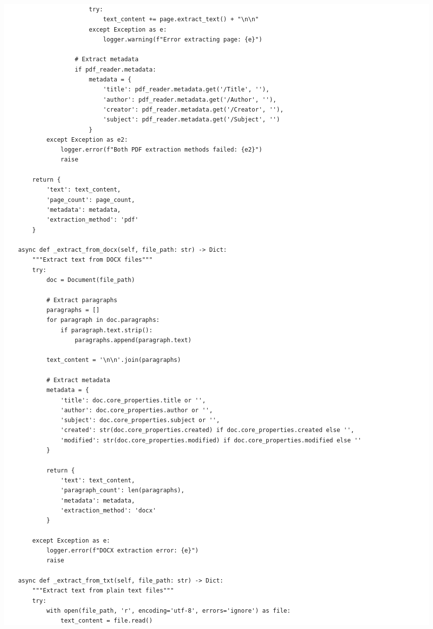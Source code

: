 ```
                        try:
                            text_content += page.extract_text() + "\n\n"
                        except Exception as e:
                            logger.warning(f"Error extracting page: {e}")
                    
                    # Extract metadata
                    if pdf_reader.metadata:
                        metadata = {
                            'title': pdf_reader.metadata.get('/Title', ''),
                            'author': pdf_reader.metadata.get('/Author', ''),
                            'creator': pdf_reader.metadata.get('/Creator', ''),
                            'subject': pdf_reader.metadata.get('/Subject', '')
                        }
            except Exception as e2:
                logger.error(f"Both PDF extraction methods failed: {e2}")
                raise
        
        return {
            'text': text_content,
            'page_count': page_count,
            'metadata': metadata,
            'extraction_method': 'pdf'
        }
    
    async def _extract_from_docx(self, file_path: str) -> Dict:
        """Extract text from DOCX files"""
        try:
            doc = Document(file_path)
            
            # Extract paragraphs
            paragraphs = []
            for paragraph in doc.paragraphs:
                if paragraph.text.strip():
                    paragraphs.append(paragraph.text)
            
            text_content = '\n\n'.join(paragraphs)
            
            # Extract metadata
            metadata = {
                'title': doc.core_properties.title or '',
                'author': doc.core_properties.author or '',
                'subject': doc.core_properties.subject or '',
                'created': str(doc.core_properties.created) if doc.core_properties.created else '',
                'modified': str(doc.core_properties.modified) if doc.core_properties.modified else ''
            }
            
            return {
                'text': text_content,
                'paragraph_count': len(paragraphs),
                'metadata': metadata,
                'extraction_method': 'docx'
            }
            
        except Exception as e:
            logger.error(f"DOCX extraction error: {e}")
            raise
    
    async def _extract_from_txt(self, file_path: str) -> Dict:
        """Extract text from plain text files"""
        try:
            with open(file_path, 'r', encoding='utf-8', errors='ignore') as file:
                text_content = file.read()
```